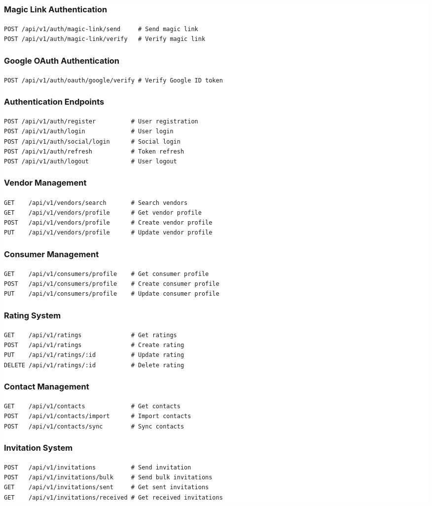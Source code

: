 ### **Magic Link Authentication**
```http
POST /api/v1/auth/magic-link/send     # Send magic link
POST /api/v1/auth/magic-link/verify   # Verify magic link
```

### **Google OAuth Authentication**
```http
POST /api/v1/auth/oauth/google/verify # Verify Google ID token
```

### **Authentication Endpoints**
```http
POST /api/v1/auth/register          # User registration
POST /api/v1/auth/login             # User login
POST /api/v1/auth/social/login      # Social login
POST /api/v1/auth/refresh           # Token refresh
POST /api/v1/auth/logout            # User logout
```

### **Vendor Management**
```http
GET    /api/v1/vendors/search       # Search vendors
GET    /api/v1/vendors/profile      # Get vendor profile
POST   /api/v1/vendors/profile      # Create vendor profile
PUT    /api/v1/vendors/profile      # Update vendor profile
```

### **Consumer Management**
```http
GET    /api/v1/consumers/profile    # Get consumer profile
POST   /api/v1/consumers/profile    # Create consumer profile
PUT    /api/v1/consumers/profile    # Update consumer profile
```

### **Rating System**
```http
GET    /api/v1/ratings              # Get ratings
POST   /api/v1/ratings              # Create rating
PUT    /api/v1/ratings/:id          # Update rating
DELETE /api/v1/ratings/:id          # Delete rating
```

### **Contact Management**
```http
GET    /api/v1/contacts             # Get contacts
POST   /api/v1/contacts/import      # Import contacts
POST   /api/v1/contacts/sync        # Sync contacts
```

### **Invitation System**
```http
POST   /api/v1/invitations          # Send invitation
POST   /api/v1/invitations/bulk     # Send bulk invitations
GET    /api/v1/invitations/sent     # Get sent invitations
GET    /api/v1/invitations/received # Get received invitations
```

